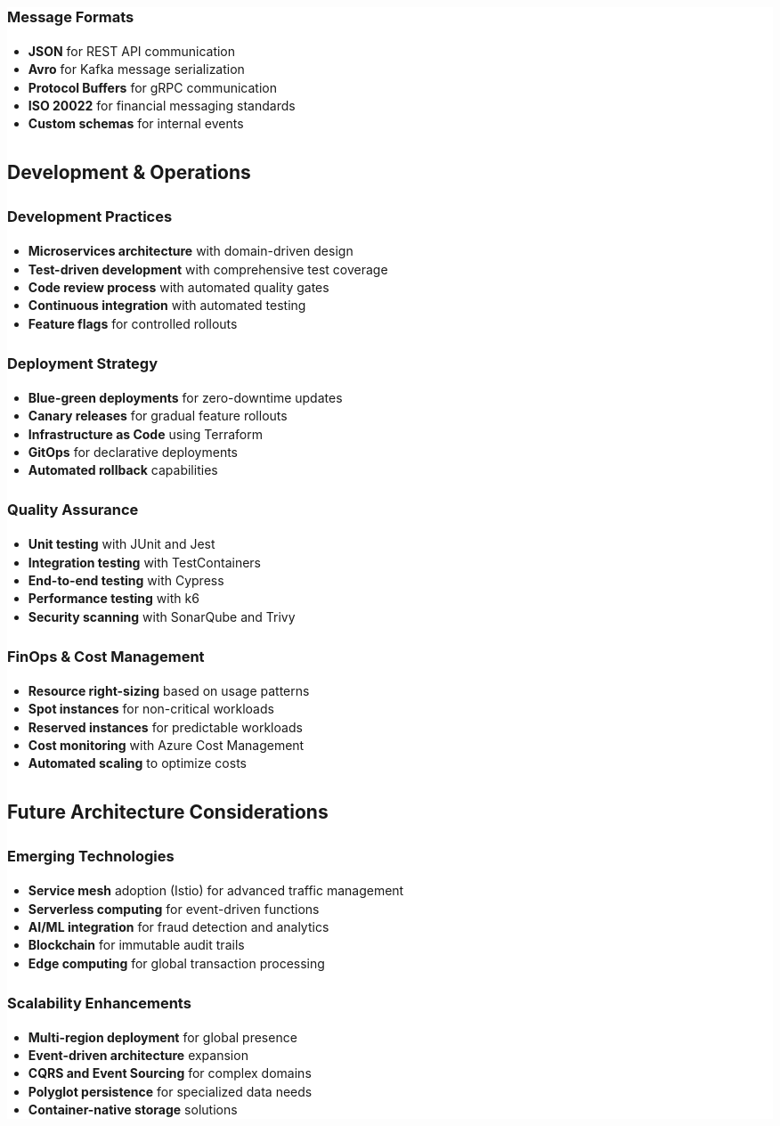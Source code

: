### Message Formats
- **JSON** for REST API communication
- **Avro** for Kafka message serialization
- **Protocol Buffers** for gRPC communication
- **ISO 20022** for financial messaging standards
- **Custom schemas** for internal events

## Development & Operations

### Development Practices
- **Microservices architecture** with domain-driven design
- **Test-driven development** with comprehensive test coverage
- **Code review process** with automated quality gates
- **Continuous integration** with automated testing
- **Feature flags** for controlled rollouts

### Deployment Strategy
- **Blue-green deployments** for zero-downtime updates
- **Canary releases** for gradual feature rollouts
- **Infrastructure as Code** using Terraform
- **GitOps** for declarative deployments
- **Automated rollback** capabilities

### Quality Assurance
- **Unit testing** with JUnit and Jest
- **Integration testing** with TestContainers
- **End-to-end testing** with Cypress
- **Performance testing** with k6
- **Security scanning** with SonarQube and Trivy

### FinOps & Cost Management
- **Resource right-sizing** based on usage patterns
- **Spot instances** for non-critical workloads
- **Reserved instances** for predictable workloads
- **Cost monitoring** with Azure Cost Management
- **Automated scaling** to optimize costs

## Future Architecture Considerations

### Emerging Technologies
- **Service mesh** adoption (Istio) for advanced traffic management
- **Serverless computing** for event-driven functions
- **AI/ML integration** for fraud detection and analytics
- **Blockchain** for immutable audit trails
- **Edge computing** for global transaction processing

### Scalability Enhancements
- **Multi-region deployment** for global presence
- **Event-driven architecture** expansion
- **CQRS and Event Sourcing** for complex domains
- **Polyglot persistence** for specialized data needs
- **Container-native storage** solutions

